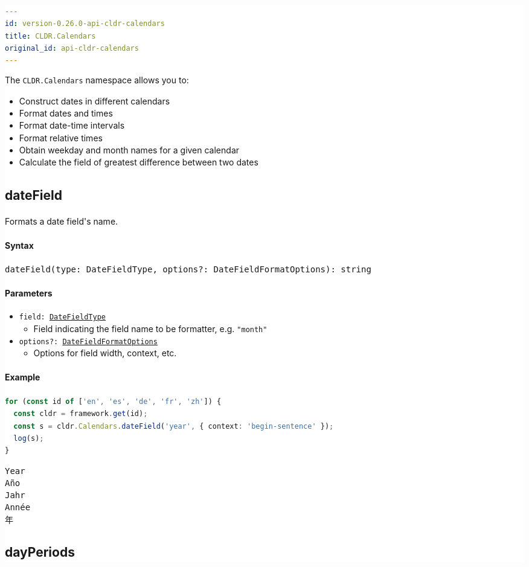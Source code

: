 ```yaml
---
id: version-0.26.0-api-cldr-calendars
title: CLDR.Calendars
original_id: api-cldr-calendars
---
```


The `CLDR.Calendars` namespace allows you to:
  * Construct dates in different calendars
  * Format dates and times
  * Format date-time intervals
  * Format relative times
  * Obtain weekday and month names for a given calendar
  * Calculate the field of greatest difference between two dates

## dateField

Formats a date field's name.

#### Syntax

<pre class="syntax">
dateField(type: DateFieldType, options?: DateFieldFormatOptions): string
</pre>

#### Parameters

  - <code class="def">field: <span>[DateFieldType](api-datefieldtype.html)</span></code>
    - Field indicating the field name to be formatter, e.g. `"month"`
  - <code class="def">options?: <span>[DateFieldFormatOptions](api-datefieldformatoptions.html)</span></code>
    - Options for field width, context, etc.

#### Example

```typescript
for (const id of ['en', 'es', 'de', 'fr', 'zh']) {
  const cldr = framework.get(id);
  const s = cldr.Calendars.dateField('year', { context: 'begin-sentence' });
  log(s);
}
```
<pre class="output">
Year
Año
Jahr
Année
年
</pre>



## dayPeriods
